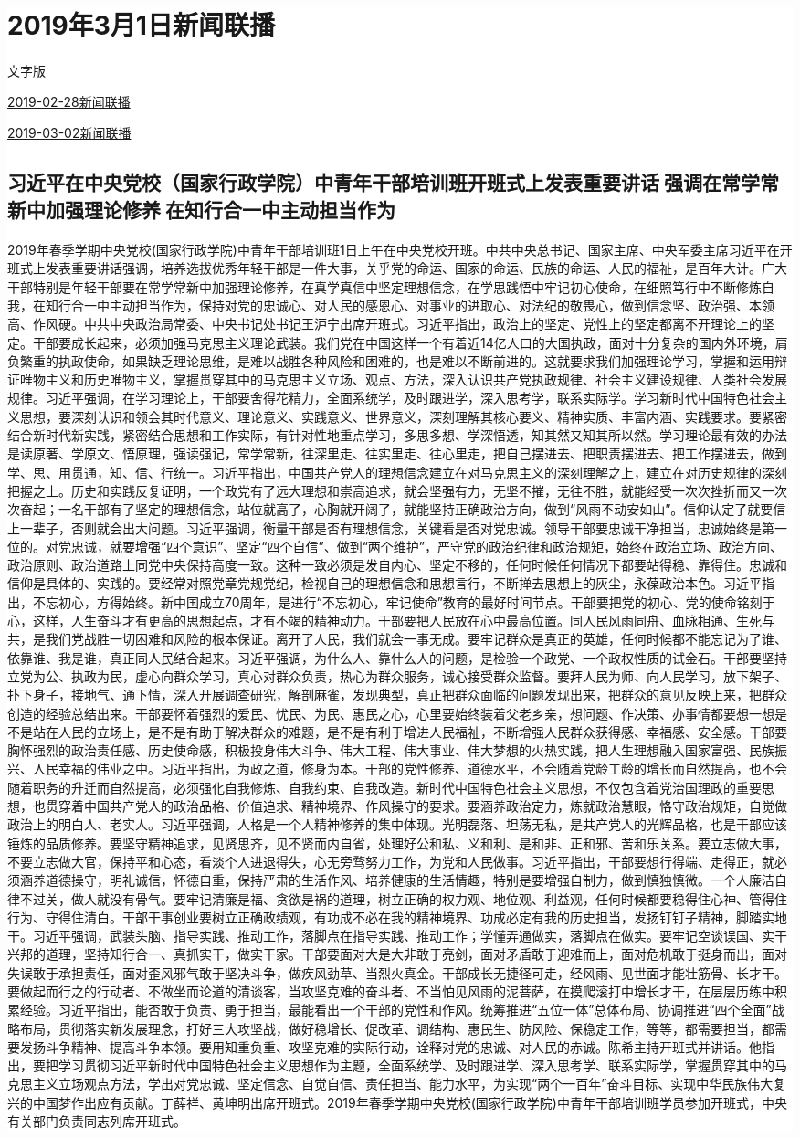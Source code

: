 







# 2019年3月1日新闻联播
 文字版








[2019-02-28新闻联播](/xinwenlianbo/20190228)


[2019-03-02新闻联播](/xinwenlianbo/20190302)





## 习近平在中央党校（国家行政学院）中青年干部培训班开班式上发表重要讲话 强调在常学常新中加强理论修养 在知行合一中主动担当作为


2019年春季学期中央党校(国家行政学院)中青年干部培训班1日上午在中央党校开班。中共中央总书记、国家主席、中央军委主席习近平在开班式上发表重要讲话强调，培养选拔优秀年轻干部是一件大事，关乎党的命运、国家的命运、民族的命运、人民的福祉，是百年大计。广大干部特别是年轻干部要在常学常新中加强理论修养，在真学真信中坚定理想信念，在学思践悟中牢记初心使命，在细照笃行中不断修炼自我，在知行合一中主动担当作为，保持对党的忠诚心、对人民的感恩心、对事业的进取心、对法纪的敬畏心，做到信念坚、政治强、本领高、作风硬。中共中央政治局常委、中央书记处书记王沪宁出席开班式。习近平指出，政治上的坚定、党性上的坚定都离不开理论上的坚定。干部要成长起来，必须加强马克思主义理论武装。我们党在中国这样一个有着近14亿人口的大国执政，面对十分复杂的国内外环境，肩负繁重的执政使命，如果缺乏理论思维，是难以战胜各种风险和困难的，也是难以不断前进的。这就要求我们加强理论学习，掌握和运用辩证唯物主义和历史唯物主义，掌握贯穿其中的马克思主义立场、观点、方法，深入认识共产党执政规律、社会主义建设规律、人类社会发展规律。习近平强调，在学习理论上，干部要舍得花精力，全面系统学，及时跟进学，深入思考学，联系实际学。学习新时代中国特色社会主义思想，要深刻认识和领会其时代意义、理论意义、实践意义、世界意义，深刻理解其核心要义、精神实质、丰富内涵、实践要求。要紧密结合新时代新实践，紧密结合思想和工作实际，有针对性地重点学习，多思多想、学深悟透，知其然又知其所以然。学习理论最有效的办法是读原著、学原文、悟原理，强读强记，常学常新，往深里走、往实里走、往心里走，把自己摆进去、把职责摆进去、把工作摆进去，做到学、思、用贯通，知、信、行统一。习近平指出，中国共产党人的理想信念建立在对马克思主义的深刻理解之上，建立在对历史规律的深刻把握之上。历史和实践反复证明，一个政党有了远大理想和崇高追求，就会坚强有力，无坚不摧，无往不胜，就能经受一次次挫折而又一次次奋起；一名干部有了坚定的理想信念，站位就高了，心胸就开阔了，就能坚持正确政治方向，做到“风雨不动安如山”。信仰认定了就要信上一辈子，否则就会出大问题。习近平强调，衡量干部是否有理想信念，关键看是否对党忠诚。领导干部要忠诚干净担当，忠诚始终是第一位的。对党忠诚，就要增强“四个意识”、坚定“四个自信”、做到“两个维护”，严守党的政治纪律和政治规矩，始终在政治立场、政治方向、政治原则、政治道路上同党中央保持高度一致。这种一致必须是发自内心、坚定不移的，任何时候任何情况下都要站得稳、靠得住。忠诚和信仰是具体的、实践的。要经常对照党章党规党纪，检视自己的理想信念和思想言行，不断掸去思想上的灰尘，永葆政治本色。习近平指出，不忘初心，方得始终。新中国成立70周年，是进行“不忘初心，牢记使命”教育的最好时间节点。干部要把党的初心、党的使命铭刻于心，这样，人生奋斗才有更高的思想起点，才有不竭的精神动力。干部要把人民放在心中最高位置。同人民风雨同舟、血脉相通、生死与共，是我们党战胜一切困难和风险的根本保证。离开了人民，我们就会一事无成。要牢记群众是真正的英雄，任何时候都不能忘记为了谁、依靠谁、我是谁，真正同人民结合起来。习近平强调，为什么人、靠什么人的问题，是检验一个政党、一个政权性质的试金石。干部要坚持立党为公、执政为民，虚心向群众学习，真心对群众负责，热心为群众服务，诚心接受群众监督。要拜人民为师、向人民学习，放下架子、扑下身子，接地气、通下情，深入开展调查研究，解剖麻雀，发现典型，真正把群众面临的问题发现出来，把群众的意见反映上来，把群众创造的经验总结出来。干部要怀着强烈的爱民、忧民、为民、惠民之心，心里要始终装着父老乡亲，想问题、作决策、办事情都要想一想是不是站在人民的立场上，是不是有助于解决群众的难题，是不是有利于增进人民福祉，不断增强人民群众获得感、幸福感、安全感。干部要胸怀强烈的政治责任感、历史使命感，积极投身伟大斗争、伟大工程、伟大事业、伟大梦想的火热实践，把人生理想融入国家富强、民族振兴、人民幸福的伟业之中。习近平指出，为政之道，修身为本。干部的党性修养、道德水平，不会随着党龄工龄的增长而自然提高，也不会随着职务的升迁而自然提高，必须强化自我修炼、自我约束、自我改造。新时代中国特色社会主义思想，不仅包含着党治国理政的重要思想，也贯穿着中国共产党人的政治品格、价值追求、精神境界、作风操守的要求。要涵养政治定力，炼就政治慧眼，恪守政治规矩，自觉做政治上的明白人、老实人。习近平强调，人格是一个人精神修养的集中体现。光明磊落、坦荡无私，是共产党人的光辉品格，也是干部应该锤炼的品质修养。要坚守精神追求，见贤思齐，见不贤而内自省，处理好公和私、义和利、是和非、正和邪、苦和乐关系。要立志做大事，不要立志做大官，保持平和心态，看淡个人进退得失，心无旁骛努力工作，为党和人民做事。习近平指出，干部要想行得端、走得正，就必须涵养道德操守，明礼诚信，怀德自重，保持严肃的生活作风、培养健康的生活情趣，特别是要增强自制力，做到慎独慎微。一个人廉洁自律不过关，做人就没有骨气。要牢记清廉是福、贪欲是祸的道理，树立正确的权力观、地位观、利益观，任何时候都要稳得住心神、管得住行为、守得住清白。干部干事创业要树立正确政绩观，有功成不必在我的精神境界、功成必定有我的历史担当，发扬钉钉子精神，脚踏实地干。习近平强调，武装头脑、指导实践、推动工作，落脚点在指导实践、推动工作；学懂弄通做实，落脚点在做实。要牢记空谈误国、实干兴邦的道理，坚持知行合一、真抓实干，做实干家。干部要面对大是大非敢于亮剑，面对矛盾敢于迎难而上，面对危机敢于挺身而出，面对失误敢于承担责任，面对歪风邪气敢于坚决斗争，做疾风劲草、当烈火真金。干部成长无捷径可走，经风雨、见世面才能壮筋骨、长才干。要做起而行之的行动者、不做坐而论道的清谈客，当攻坚克难的奋斗者、不当怕见风雨的泥菩萨，在摸爬滚打中增长才干，在层层历练中积累经验。习近平指出，能否敢于负责、勇于担当，最能看出一个干部的党性和作风。统筹推进“五位一体”总体布局、协调推进“四个全面”战略布局，贯彻落实新发展理念，打好三大攻坚战，做好稳增长、促改革、调结构、惠民生、防风险、保稳定工作，等等，都需要担当，都需要发扬斗争精神、提高斗争本领。要用知重负重、攻坚克难的实际行动，诠释对党的忠诚、对人民的赤诚。陈希主持开班式并讲话。他指出，要把学习贯彻习近平新时代中国特色社会主义思想作为主题，全面系统学、及时跟进学、深入思考学、联系实际学，掌握贯穿其中的马克思主义立场观点方法，学出对党忠诚、坚定信念、自觉自信、责任担当、能力水平，为实现“两个一百年”奋斗目标、实现中华民族伟大复兴的中国梦作出应有贡献。丁薛祥、黄坤明出席开班式。2019年春季学期中央党校(国家行政学院)中青年干部培训班学员参加开班式，中央有关部门负责同志列席开班式。

